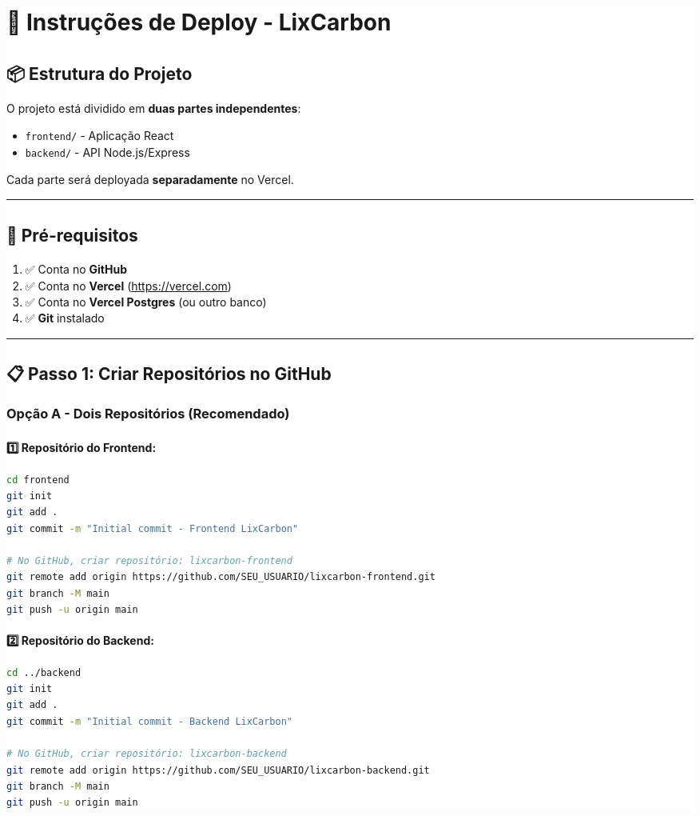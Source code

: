 # 🚀 Instruções de Deploy - LixCarbon

## 📦 Estrutura do Projeto

O projeto está dividido em **duas partes independentes**:
- `frontend/` - Aplicação React
- `backend/` - API Node.js/Express

Cada parte será deployada **separadamente** no Vercel.

---

## 🔧 Pré-requisitos

1. ✅ Conta no **GitHub**
2. ✅ Conta no **Vercel** (https://vercel.com)
3. ✅ Conta no **Vercel Postgres** (ou outro banco)
4. ✅ **Git** instalado

---

## 📋 Passo 1: Criar Repositórios no GitHub

### Opção A - Dois Repositórios (Recomendado)

#### 1️⃣ Repositório do Frontend:

```bash
cd frontend
git init
git add .
git commit -m "Initial commit - Frontend LixCarbon"

# No GitHub, criar repositório: lixcarbon-frontend
git remote add origin https://github.com/SEU_USUARIO/lixcarbon-frontend.git
git branch -M main
git push -u origin main
```

#### 2️⃣ Repositório do Backend:

```bash
cd ../backend
git init
git add .
git commit -m "Initial commit - Backend LixCarbon"

# No GitHub, criar repositório: lixcarbon-backend
git remote add origin https://github.com/SEU_USUARIO/lixcarbon-backend.git
git branch -M main
git push -u origin main
```

